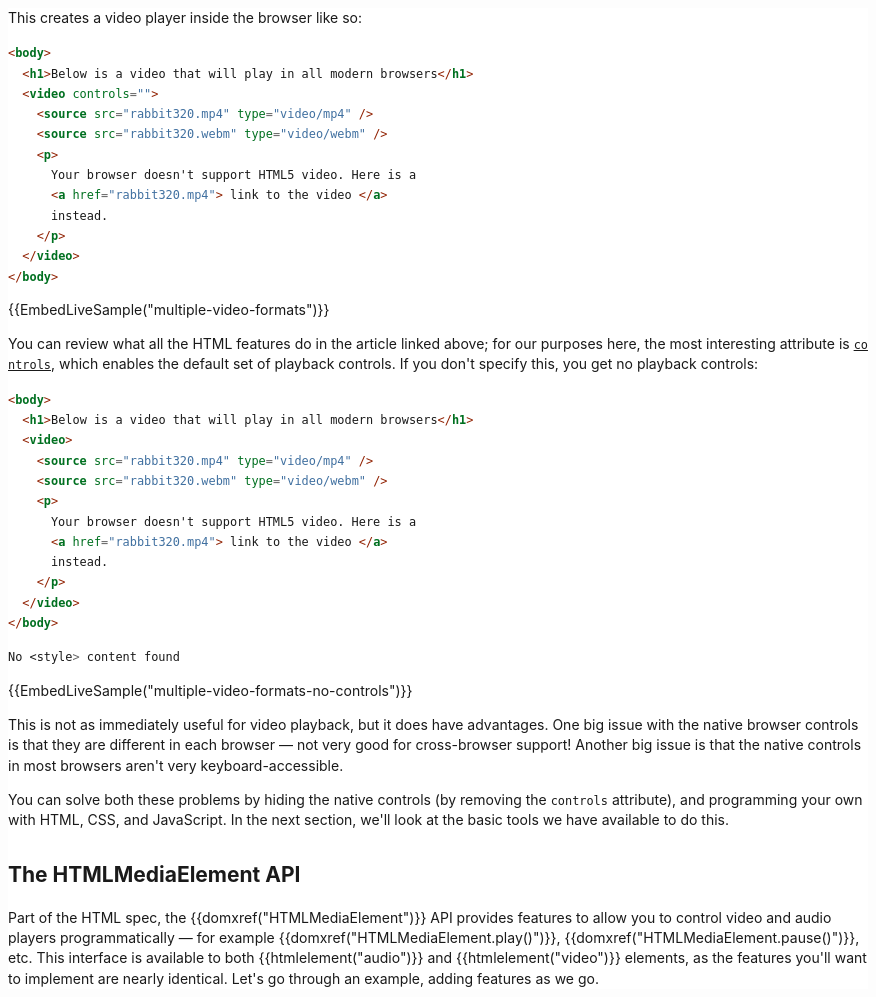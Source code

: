 This creates a video player inside the browser like so:

```html live-sample___multiple-video-formats
<body>
  <h1>Below is a video that will play in all modern browsers</h1>
  <video controls="">
    <source src="rabbit320.mp4" type="video/mp4" />
    <source src="rabbit320.webm" type="video/webm" />
    <p>
      Your browser doesn't support HTML5 video. Here is a
      <a href="rabbit320.mp4"> link to the video </a>
      instead.
    </p>
  </video>
</body>
```

{{EmbedLiveSample("multiple-video-formats")}}

You can review what all the HTML features do in the article linked above; for our purposes here, the most interesting attribute is [`controls`](/en-US/docs/Web/HTML/Element/video#controls), which enables the default set of playback controls. If you don't specify this, you get no playback controls:

```html live-sample___multiple-video-formats-no-controls
<body>
  <h1>Below is a video that will play in all modern browsers</h1>
  <video>
    <source src="rabbit320.mp4" type="video/mp4" />
    <source src="rabbit320.webm" type="video/webm" />
    <p>
      Your browser doesn't support HTML5 video. Here is a
      <a href="rabbit320.mp4"> link to the video </a>
      instead.
    </p>
  </video>
</body>
```

```css live-sample___multiple-video-formats-no-controls
No <style> content found
```

{{EmbedLiveSample("multiple-video-formats-no-controls")}}

This is not as immediately useful for video playback, but it does have advantages. One big issue with the native browser controls is that they are different in each browser — not very good for cross-browser support! Another big issue is that the native controls in most browsers aren't very keyboard-accessible.

You can solve both these problems by hiding the native controls (by removing the `controls` attribute), and programming your own with HTML, CSS, and JavaScript. In the next section, we'll look at the basic tools we have available to do this.

## The HTMLMediaElement API

Part of the HTML spec, the {{domxref("HTMLMediaElement")}} API provides features to allow you to control video and audio players programmatically — for example {{domxref("HTMLMediaElement.play()")}}, {{domxref("HTMLMediaElement.pause()")}}, etc. This interface is available to both {{htmlelement("audio")}} and {{htmlelement("video")}} elements, as the features you'll want to implement are nearly identical. Let's go through an example, adding features as we go.

